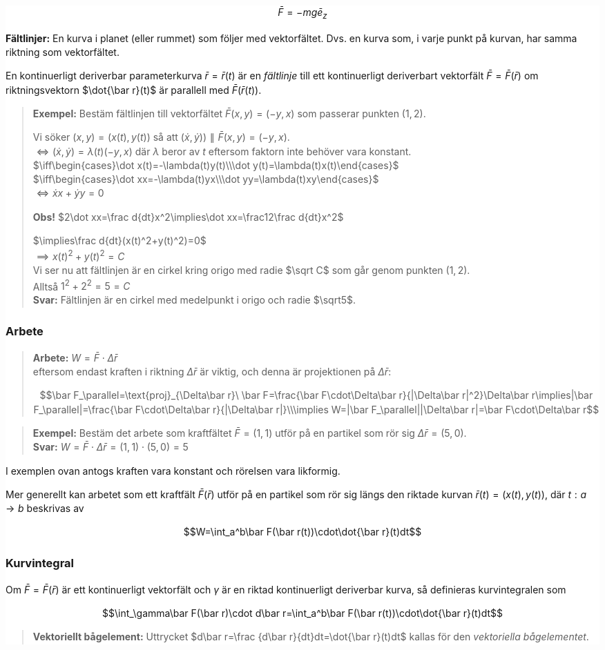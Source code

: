 $$\bar F=-mg\bar e_z$$

**Fältlinjer:** En kurva i planet (eller rummet) som följer med vektorfältet. Dvs. en kurva som, i varje punkt på kurvan, har samma riktning som vektorfältet.

En kontinuerligt deriverbar parameterkurva $\bar r=\bar r(t)$ är en *fältlinje* till ett kontinuerligt deriverbart vektorfält $\bar F=\bar F(\bar r)$ om riktningsvektorn $\dot{\bar r}(t)$ är parallell med $\bar F(\bar r(t))$.

> **Exempel:** Bestäm fältlinjen till vektorfältet $\bar F(x,y)=(-y,x)$ som passerar punkten $(1,2)$.
> 
> Vi söker $(x,y)=(x(t),y(t))$ så att $(\dot x,\dot y))\parallel \bar F(x,y)=(-y,x)$.<br>
> $\iff(\dot x,\dot y)=\lambda(t)(-y,x)$ där $\lambda$ beror av $t$ eftersom faktorn inte behöver vara konstant.<br>
> $\iff\begin{cases}\dot x(t)=-\lambda(t)y(t)\\\dot y(t)=\lambda(t)x(t)\end{cases}$<br>
> $\iff\begin{cases}\dot xx=-\lambda(t)yx\\\dot yy=\lambda(t)xy\end{cases}$<br>
> $\iff\dot xx+\dot yy=0$
> 
> **Obs!** $2\dot xx=\frac d{dt}x^2\implies\dot xx=\frac12\frac d{dt}x^2$
> 
> $\implies\frac d{dt}(x(t)^2+y(t)^2)=0$<br>
> $\implies x(t)^2+y(t)^2=C$<br>
> Vi ser nu att fältlinjen är en cirkel kring origo med radie $\sqrt C$ som går genom punkten $(1,2)$.<br>
> Alltså $1^2+2^2=5=C$<br>
> **Svar:** Fältlinjen är en cirkel med medelpunkt i origo och radie $\sqrt5$.

### Arbete
> **Arbete:** $W=\bar F\cdot\Delta\bar r$<br>
> eftersom endast kraften i riktning $\Delta\bar r$ är viktig, och denna är projektionen på $\Delta\bar r$:
> 
> $$\bar F_\parallel=\text{proj}_{\Delta\bar r}\ \bar F=\frac{\bar F\cdot\Delta\bar r}{|\Delta\bar r|^2}\Delta\bar r\implies|\bar F_\parallel|=\frac{\bar F\cdot\Delta\bar r}{|\Delta\bar r|}\\\implies W=|\bar F_\parallel||\Delta\bar r|=\bar F\cdot\Delta\bar r$$

> **Exempel:** Bestäm det arbete som kraftfältet $\bar F=(1,1)$ utför på en partikel som rör sig $\Delta\bar r=(5,0)$.<br>
> **Svar:** $W=\bar F\cdot\Delta\bar r=(1,1)\cdot(5,0)=5$

I exemplen ovan antogs kraften vara konstant och rörelsen vara likformig.

Mer generellt kan arbetet som ett kraftfält $\bar F(\bar r)$ utför på en partikel som rör sig längs den riktade kurvan $\bar r(t)=(x(t),y(t))$, där $t:a\to b$ beskrivas av

$$W=\int_a^b\bar F(\bar r(t))\cdot\dot{\bar r}(t)dt$$

### Kurvintegral
Om $\bar F=\bar F(\bar r)$ är ett kontinuerligt vektorfält och $\gamma$ är en riktad kontinuerligt deriverbar kurva, så definieras kurvintegralen som

$$\int_\gamma\bar F(\bar r)\cdot d\bar r=\int_a^b\bar F(\bar r(t))\cdot\dot{\bar r}(t)dt$$

> **Vektoriellt bågelement:**
> Uttrycket $d\bar r=\frac {d\bar r}{dt}dt=\dot{\bar r}(t)dt$ kallas för den *vektoriella bågelementet*.
